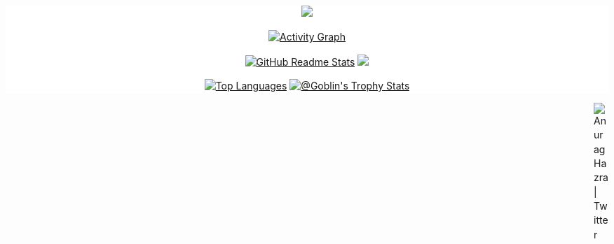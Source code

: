 <p align="center">
  <img src="https://user-images.githubusercontent.com/89656623/214648213-d698ffe7-0c15-4728-8ac0-3e241011cc78.gif" width="84%"/>
</p>

<p align="center">
  <a href="https://github.com/huavcjj"><img src="https://github-readme-activity-graph.vercel.app/graph?username=huavcjj&theme=github-dark&hide_border=false&hide_title=true&area=true&custom_title=Total%20contribution%20graph%20in%20all%20repo" width="84%" alt="Activity Graph" /></a>
</p>

<p align="center">
  <a href="https://github.com/huavcjj?tab=repositories"><img src="https://github-readme-stats-one-bice.vercel.app/api?username=huavcjj&theme=github_dark&show_icons=true&count_private=true&hide_border=true&role=OWNER,ORGANIZATION_MEMBER,COLLABORATOR" width="42%" alt="GitHub Readme Stats" /></a>
  <a href="https://github.com/huavcjj"><img src="https://streak-stats.demolab.com?user=huavcjj&theme=github-dark-blue&date_format=%5BY.%5Dn.j" width="42%"　alt="GitHub Streak" /></a>
</p>

<p align="center">
  <a href="https://github.com/huavcjj"><img src="https://github-readme-stats.vercel.app/api/top-langs/?username=huavcjj&layout=compact&theme=github_dark&hide_border=false" width="46%" alt="Top Languages" /></a>
  <a href="https://github.com/huavcjj?tab=achievements"><img src="https://github-profile-trophy.vercel.app/?username=huavcjj&theme=onestar&no-frame=true&column=3&row=2" width="38%" alt="@Goblin's Trophy Stats" /></a>
</p>



<a href="https://twitter.com/huavcjj">
  <img align="right" alt="Anurag Hazra | Twitter" width="21px" src="https://raw.githubusercontent.com/anuraghazra/anuraghazra/master/assets/twitter.svg" />
</a>
